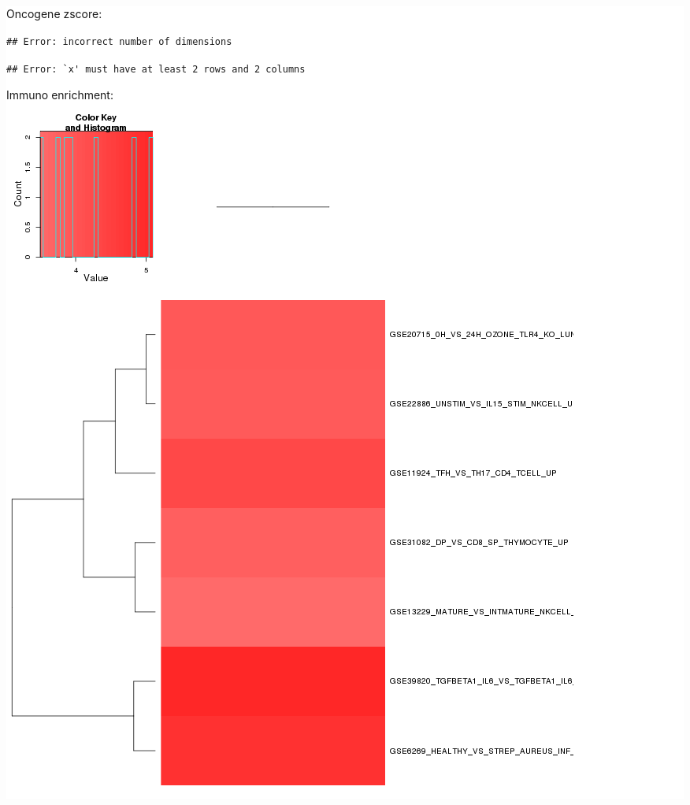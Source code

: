Oncogene zscore:


```
## Error: incorrect number of dimensions
```

```
## Error: `x' must have at least 2 rows and 2 columns
```

Immuno enrichment:

![plot of chunk gsea_enrich_immuno](figure/gsea_enrich_immuno.png) 
